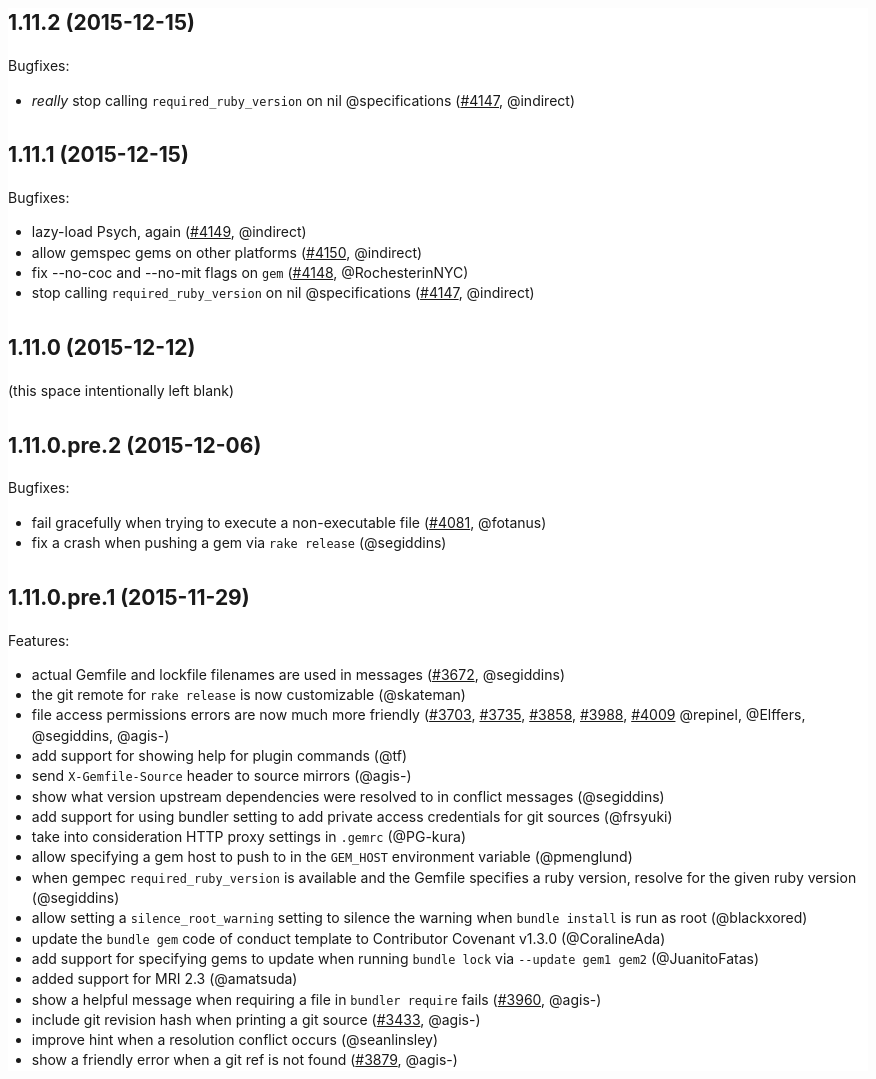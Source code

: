 ## 1.11.2 (2015-12-15)

Bugfixes:

  - _really_ stop calling `required_ruby_version` on nil @specifications ([#4147](https://github.com/bundler/bundler/issues/4147), @indirect)

## 1.11.1 (2015-12-15)

Bugfixes:

  - lazy-load Psych, again ([#4149](https://github.com/bundler/bundler/issues/4149), @indirect)
  - allow gemspec gems on other platforms ([#4150](https://github.com/bundler/bundler/issues/4150), @indirect)
  - fix --no-coc and --no-mit flags on `gem` ([#4148](https://github.com/bundler/bundler/issues/4148), @RochesterinNYC)
  - stop calling `required_ruby_version` on nil @specifications ([#4147](https://github.com/bundler/bundler/issues/4147), @indirect)

## 1.11.0 (2015-12-12)

(this space intentionally left blank)

## 1.11.0.pre.2 (2015-12-06)

Bugfixes:

  - fail gracefully when trying to execute a non-executable file ([#4081](https://github.com/bundler/bundler/issues/4081), @fotanus)
  - fix a crash when pushing a gem via `rake release` (@segiddins)

## 1.11.0.pre.1 (2015-11-29)

Features:

  - actual Gemfile and lockfile filenames are used in messages ([#3672](https://github.com/bundler/bundler/issues/3672), @segiddins)
  - the git remote for `rake release` is now customizable (@skateman)
  - file access permissions errors are now much more friendly ([#3703](https://github.com/bundler/bundler/issues/3703), [#3735](https://github.com/bundler/bundler/issues/3735), [#3858](https://github.com/bundler/bundler/issues/3858), [#3988](https://github.com/bundler/bundler/issues/3988), [#4009](https://github.com/bundler/bundler/issues/4009) @repinel, @Elffers, @segiddins, @agis-)
  - add support for showing help for plugin commands (@tf)
  - send `X-Gemfile-Source` header to source mirrors (@agis-)
  - show what version upstream dependencies were resolved to in conflict messages (@segiddins)
  - add support for using bundler setting to add private access credentials for git sources (@frsyuki)
  - take into consideration HTTP proxy settings in `.gemrc` (@PG-kura)
  - allow specifying a gem host to push to in the `GEM_HOST` environment variable (@pmenglund)
  - when gempec `required_ruby_version` is available and the Gemfile specifies a ruby version, resolve for the given ruby version (@segiddins)
  - allow setting a `silence_root_warning` setting to silence the warning when `bundle install` is run as root (@blackxored)
  - update the `bundle gem` code of conduct template to Contributor Covenant v1.3.0 (@CoralineAda)
  - add support for specifying gems to update when running `bundle lock` via `--update gem1 gem2` (@JuanitoFatas)
  - added support for MRI 2.3 (@amatsuda)
  - show a helpful message when requiring a file in `bundler require` fails ([#3960](https://github.com/bundler/bundler/issues/3960), @agis-)
  - include git revision hash when printing a git source ([#3433](https://github.com/bundler/bundler/issues/3433), @agis-)
  - improve hint when a resolution conflict occurs (@seanlinsley)
  - show a friendly error when a git ref is not found ([#3879](https://github.com/bundler/bundler/issues/3879), @agis-)